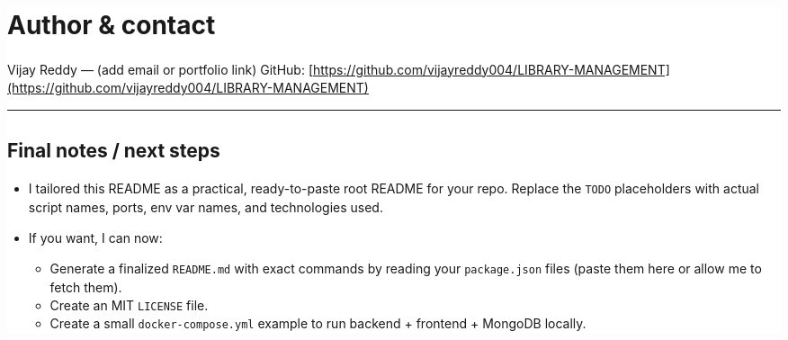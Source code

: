 
# Author & contact

Vijay Reddy — (add email or portfolio link)
GitHub: [https://github.com/vijayreddy004/LIBRARY-MANAGEMENT](https://github.com/vijayreddy004/LIBRARY-MANAGEMENT)

---

## Final notes / next steps

* I tailored this README as a practical, ready-to-paste root README for your repo. Replace the `TODO` placeholders with actual script names, ports, env var names, and technologies used.
* If you want, I can now:

  * Generate a finalized `README.md` with exact commands by reading your `package.json` files (paste them here or allow me to fetch them).
  * Create an MIT `LICENSE` file.
  * Create a small `docker-compose.yml` example to run backend + frontend + MongoDB locally.
